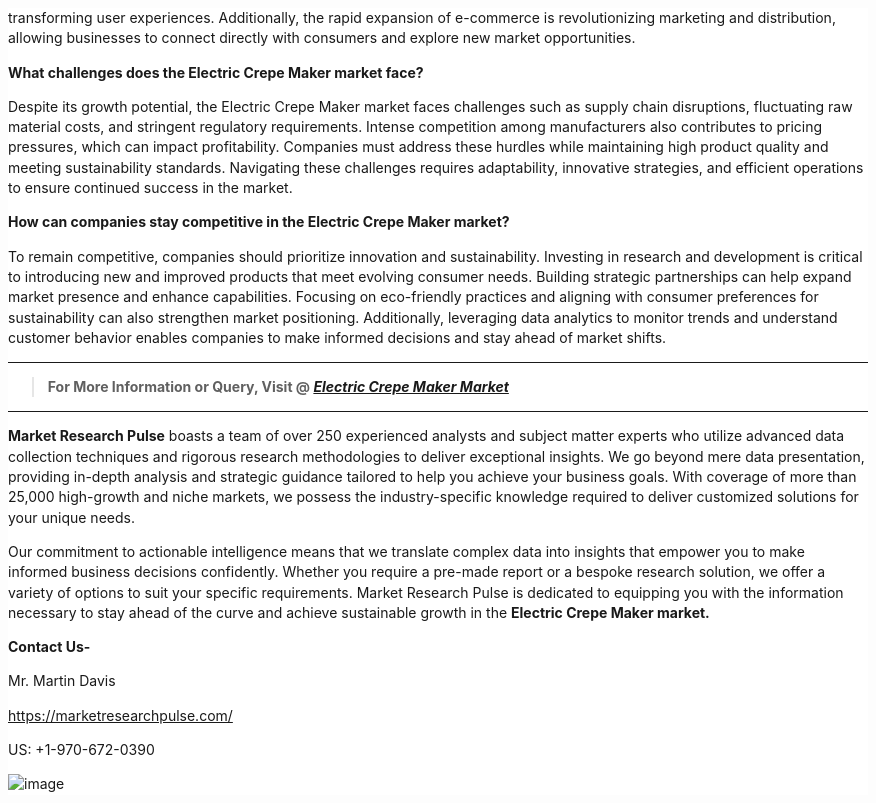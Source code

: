 transforming user experiences. Additionally, the rapid expansion of e-commerce is revolutionizing marketing and distribution, allowing businesses to connect directly with consumers and explore new market opportunities.</p><p><strong>What challenges does the Electric Crepe Maker market face?</strong></p><p>Despite its growth potential, the Electric Crepe Maker market faces challenges such as supply chain disruptions, fluctuating raw material costs, and stringent regulatory requirements. Intense competition among manufacturers also contributes to pricing pressures, which can impact profitability. Companies must address these hurdles while maintaining high product quality and meeting sustainability standards. Navigating these challenges requires adaptability, innovative strategies, and efficient operations to ensure continued success in the market.</p><p><strong>How can companies stay competitive in the Electric Crepe Maker market?</strong></p><p>To remain competitive, companies should prioritize innovation and sustainability. Investing in research and development is critical to introducing new and improved products that meet evolving consumer needs. Building strategic partnerships can help expand market presence and enhance capabilities. Focusing on eco-friendly practices and aligning with consumer preferences for sustainability can also strengthen market positioning. Additionally, leveraging data analytics to monitor trends and understand customer behavior enables companies to make informed decisions and stay ahead of market shifts.</p><hr /><blockquote><p><strong>For More Information or Query, Visit @&nbsp;<em><a href="https://marketresearchpulse.com/report/49450/electric-crepe-maker-market?utm_source=Linkedin&utm_medium=019">Electric Crepe Maker Market</a></em></strong></p></blockquote><hr /><p><strong>Market Research Pulse</strong> boasts a team of over 250 experienced analysts and subject matter experts who utilize advanced data collection techniques and rigorous research methodologies to deliver exceptional insights. We go beyond mere data presentation, providing in-depth analysis and strategic guidance tailored to help you achieve your business goals. With coverage of more than 25,000 high-growth and niche markets, we possess the industry-specific knowledge required to deliver customized solutions for your unique needs.</p><p>Our commitment to actionable intelligence means that we translate complex data into insights that empower you to make informed business decisions confidently. Whether you require a pre-made report or a bespoke research solution, we offer a variety of options to suit your specific requirements. Market Research Pulse is dedicated to equipping you with the information necessary to stay ahead of the curve and achieve sustainable growth in the <strong>Electric Crepe Maker market.</strong></p><p><strong>Contact Us-</strong></p><p>Mr. Martin Davis</p><p>https://marketresearchpulse.com/</p><p>US: +1-970-672-0390</p>
![image](https://github.com/user-attachments/assets/776c3391-39a5-4e5f-879f-ddb913e7668b)
